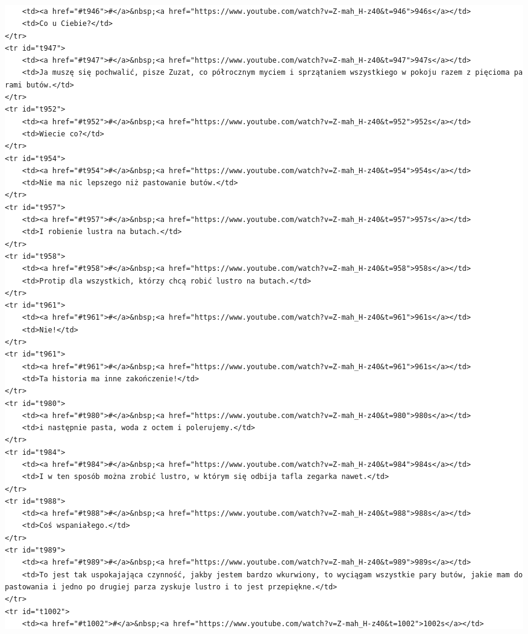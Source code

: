         <td><a href="#t946">#</a>&nbsp;<a href="https://www.youtube.com/watch?v=Z-mah_H-z40&t=946">946s</a></td>
        <td>Co u Ciebie?</td>
    </tr>
    <tr id="t947">
        <td><a href="#t947">#</a>&nbsp;<a href="https://www.youtube.com/watch?v=Z-mah_H-z40&t=947">947s</a></td>
        <td>Ja muszę się pochwalić, pisze Zuzat, co półrocznym myciem i sprzątaniem wszystkiego w pokoju razem z pięcioma parami butów.</td>
    </tr>
    <tr id="t952">
        <td><a href="#t952">#</a>&nbsp;<a href="https://www.youtube.com/watch?v=Z-mah_H-z40&t=952">952s</a></td>
        <td>Wiecie co?</td>
    </tr>
    <tr id="t954">
        <td><a href="#t954">#</a>&nbsp;<a href="https://www.youtube.com/watch?v=Z-mah_H-z40&t=954">954s</a></td>
        <td>Nie ma nic lepszego niż pastowanie butów.</td>
    </tr>
    <tr id="t957">
        <td><a href="#t957">#</a>&nbsp;<a href="https://www.youtube.com/watch?v=Z-mah_H-z40&t=957">957s</a></td>
        <td>I robienie lustra na butach.</td>
    </tr>
    <tr id="t958">
        <td><a href="#t958">#</a>&nbsp;<a href="https://www.youtube.com/watch?v=Z-mah_H-z40&t=958">958s</a></td>
        <td>Protip dla wszystkich, którzy chcą robić lustro na butach.</td>
    </tr>
    <tr id="t961">
        <td><a href="#t961">#</a>&nbsp;<a href="https://www.youtube.com/watch?v=Z-mah_H-z40&t=961">961s</a></td>
        <td>Nie!</td>
    </tr>
    <tr id="t961">
        <td><a href="#t961">#</a>&nbsp;<a href="https://www.youtube.com/watch?v=Z-mah_H-z40&t=961">961s</a></td>
        <td>Ta historia ma inne zakończenie!</td>
    </tr>
    <tr id="t980">
        <td><a href="#t980">#</a>&nbsp;<a href="https://www.youtube.com/watch?v=Z-mah_H-z40&t=980">980s</a></td>
        <td>i następnie pasta, woda z octem i polerujemy.</td>
    </tr>
    <tr id="t984">
        <td><a href="#t984">#</a>&nbsp;<a href="https://www.youtube.com/watch?v=Z-mah_H-z40&t=984">984s</a></td>
        <td>I w ten sposób można zrobić lustro, w którym się odbija tafla zegarka nawet.</td>
    </tr>
    <tr id="t988">
        <td><a href="#t988">#</a>&nbsp;<a href="https://www.youtube.com/watch?v=Z-mah_H-z40&t=988">988s</a></td>
        <td>Coś wspaniałego.</td>
    </tr>
    <tr id="t989">
        <td><a href="#t989">#</a>&nbsp;<a href="https://www.youtube.com/watch?v=Z-mah_H-z40&t=989">989s</a></td>
        <td>To jest tak uspokajająca czynność, jakby jestem bardzo wkurwiony, to wyciągam wszystkie pary butów, jakie mam do pastowania i jedno po drugiej parza zyskuje lustro i to jest przepiękne.</td>
    </tr>
    <tr id="t1002">
        <td><a href="#t1002">#</a>&nbsp;<a href="https://www.youtube.com/watch?v=Z-mah_H-z40&t=1002">1002s</a></td>